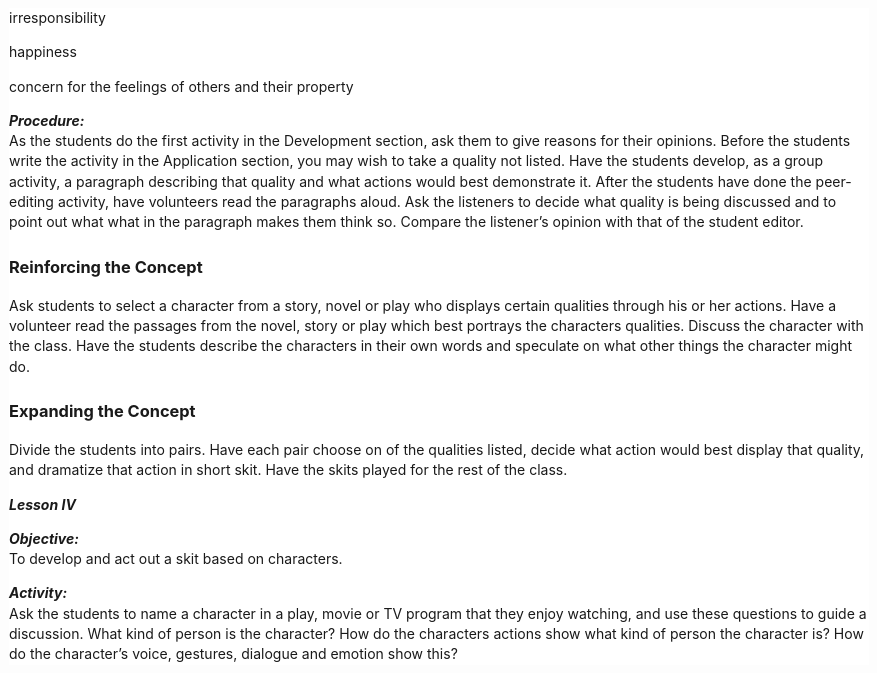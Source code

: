   irresponsibility
 </p>
 <p>
  happiness
 </p>
 <p>
  concern for the feelings of others and their property
 </p>
<p>
  <b>
   <i>
    Procedure:
   </i>
  </b>
  <br/>
  As the students do the first activity in the Development section, ask them to give reasons for their opinions. Before the students write the activity in the Application section, you may wish to take a quality not listed. Have the students develop, as a group activity, a paragraph describing that quality and what actions would best demonstrate it. After the students have done the peer-editing activity, have volunteers read the paragraphs aloud. Ask the listeners to decide what quality is being discussed and to point out what what in the paragraph makes them think so. Compare the listener’s opinion with that of the student editor.
 </p>
<h3>
  Reinforcing the Concept
 </h3>
 Ask students to select a character from a story, novel or play who displays certain qualities through his or her actions. Have a volunteer read the passages from the novel, story or play which best portrays the characters qualities. Discuss the character with the class. Have the students describe the characters in their own words and speculate on what other things the character might do.
<h3>
  Expanding the Concept
 </h3>
 Divide the students into pairs. Have each pair choose on of the qualities listed, decide what action would best display that quality, and dramatize that action in short skit. Have the skits played for the rest of the class.
<p>
  <b>
   <i>
    Lesson IV
   </i>
  </b>
  <br/>
 </p>
 <p>
  <b>
   <i>
    Objective:
   </i>
  </b>
  <br/>
  To develop and act out a skit based on characters.
 </p>
<p>
  <b>
   <i>
    Activity:
   </i>
  </b>
  <br/>
  Ask the students to name a character in a play, movie or TV program that they enjoy watching, and use these questions to guide a discussion. What kind of person is the character? How do the characters actions show what kind of person the character is? How do the character’s voice, gestures, dialogue and emotion show this?